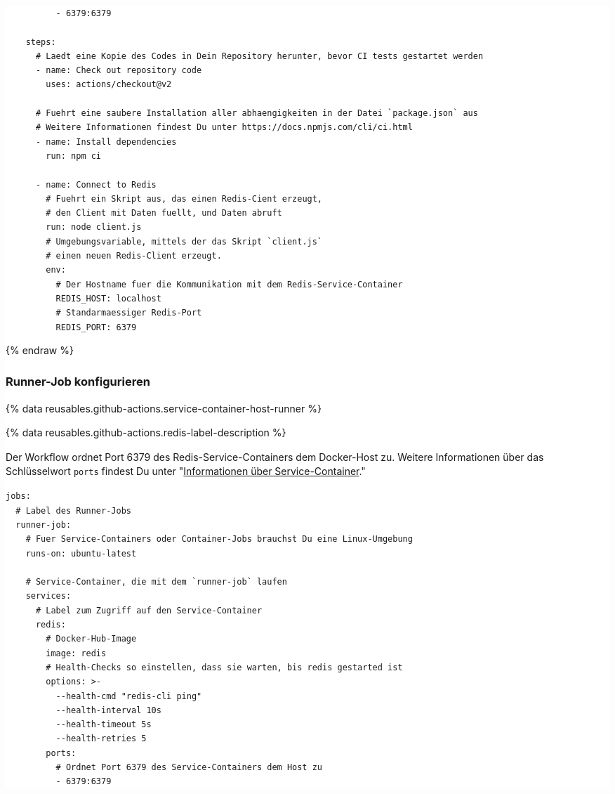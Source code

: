 ```yaml{:copy}
          - 6379:6379

    steps:
      # Laedt eine Kopie des Codes in Dein Repository herunter, bevor CI tests gestartet werden
      - name: Check out repository code
        uses: actions/checkout@v2

      # Fuehrt eine saubere Installation aller abhaengigkeiten in der Datei `package.json` aus
      # Weitere Informationen findest Du unter https://docs.npmjs.com/cli/ci.html
      - name: Install dependencies
        run: npm ci

      - name: Connect to Redis
        # Fuehrt ein Skript aus, das einen Redis-Cient erzeugt,
        # den Client mit Daten fuellt, und Daten abruft
        run: node client.js
        # Umgebungsvariable, mittels der das Skript `client.js` 
        # einen neuen Redis-Client erzeugt.
        env:
          # Der Hostname fuer die Kommunikation mit dem Redis-Service-Container
          REDIS_HOST: localhost
          # Standarmaessiger Redis-Port
          REDIS_PORT: 6379
```
{% endraw %}

### Runner-Job konfigurieren

{% data reusables.github-actions.service-container-host-runner %}

{% data reusables.github-actions.redis-label-description %}

Der Workflow ordnet Port 6379 des Redis-Service-Containers dem Docker-Host zu. Weitere Informationen über das Schlüsselwort `ports` findest Du unter "[Informationen über Service-Container](/actions/automating-your-workflow-with-github-actions/about-service-containers#mapping-docker-host-and-service-container-ports)."

```yaml{:copy}
jobs:
  # Label des Runner-Jobs
  runner-job:
    # Fuer Service-Containers oder Container-Jobs brauchst Du eine Linux-Umgebung
    runs-on: ubuntu-latest

    # Service-Container, die mit dem `runner-job` laufen
    services:
      # Label zum Zugriff auf den Service-Container
      redis:
        # Docker-Hub-Image
        image: redis
        # Health-Checks so einstellen, dass sie warten, bis redis gestarted ist
        options: >-
          --health-cmd "redis-cli ping"
          --health-interval 10s
          --health-timeout 5s
          --health-retries 5
        ports:
          # Ordnet Port 6379 des Service-Containers dem Host zu
          - 6379:6379
```
